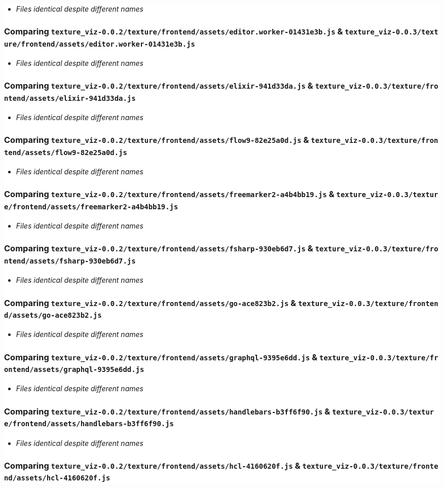 * *Files identical despite different names*

### Comparing `texture_viz-0.0.2/texture/frontend/assets/editor.worker-01431e3b.js` & `texture_viz-0.0.3/texture/frontend/assets/editor.worker-01431e3b.js`

 * *Files identical despite different names*

### Comparing `texture_viz-0.0.2/texture/frontend/assets/elixir-941d33da.js` & `texture_viz-0.0.3/texture/frontend/assets/elixir-941d33da.js`

 * *Files identical despite different names*

### Comparing `texture_viz-0.0.2/texture/frontend/assets/flow9-82e25a0d.js` & `texture_viz-0.0.3/texture/frontend/assets/flow9-82e25a0d.js`

 * *Files identical despite different names*

### Comparing `texture_viz-0.0.2/texture/frontend/assets/freemarker2-a4b4bb19.js` & `texture_viz-0.0.3/texture/frontend/assets/freemarker2-a4b4bb19.js`

 * *Files identical despite different names*

### Comparing `texture_viz-0.0.2/texture/frontend/assets/fsharp-930eb6d7.js` & `texture_viz-0.0.3/texture/frontend/assets/fsharp-930eb6d7.js`

 * *Files identical despite different names*

### Comparing `texture_viz-0.0.2/texture/frontend/assets/go-ace823b2.js` & `texture_viz-0.0.3/texture/frontend/assets/go-ace823b2.js`

 * *Files identical despite different names*

### Comparing `texture_viz-0.0.2/texture/frontend/assets/graphql-9395e6dd.js` & `texture_viz-0.0.3/texture/frontend/assets/graphql-9395e6dd.js`

 * *Files identical despite different names*

### Comparing `texture_viz-0.0.2/texture/frontend/assets/handlebars-b3ff6f90.js` & `texture_viz-0.0.3/texture/frontend/assets/handlebars-b3ff6f90.js`

 * *Files identical despite different names*

### Comparing `texture_viz-0.0.2/texture/frontend/assets/hcl-4160620f.js` & `texture_viz-0.0.3/texture/frontend/assets/hcl-4160620f.js`
